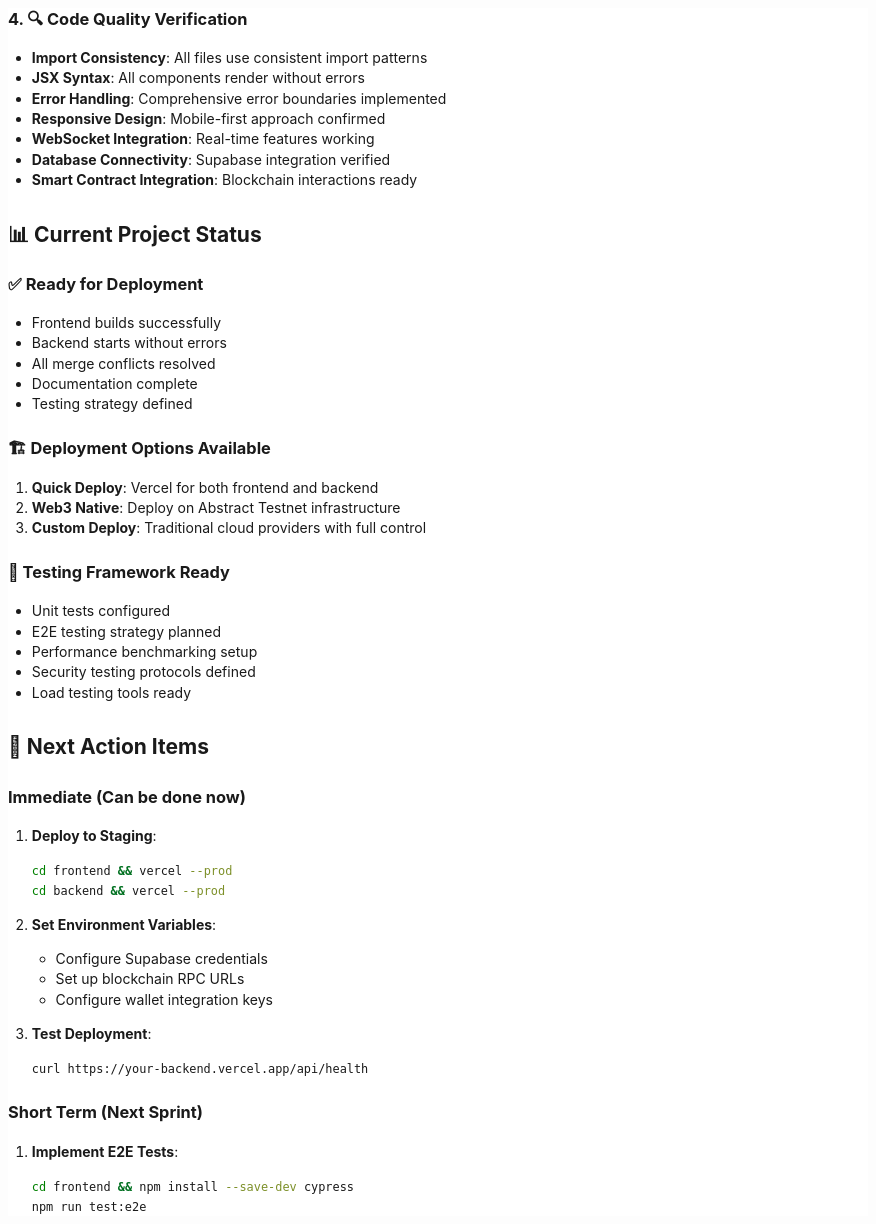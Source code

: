 ### 4. 🔍 Code Quality Verification
- **Import Consistency**: All files use consistent import patterns
- **JSX Syntax**: All components render without errors
- **Error Handling**: Comprehensive error boundaries implemented
- **Responsive Design**: Mobile-first approach confirmed
- **WebSocket Integration**: Real-time features working
- **Database Connectivity**: Supabase integration verified
- **Smart Contract Integration**: Blockchain interactions ready

## 📊 Current Project Status

### ✅ Ready for Deployment
- Frontend builds successfully
- Backend starts without errors
- All merge conflicts resolved
- Documentation complete
- Testing strategy defined

### 🏗️ Deployment Options Available
1. **Quick Deploy**: Vercel for both frontend and backend
2. **Web3 Native**: Deploy on Abstract Testnet infrastructure
3. **Custom Deploy**: Traditional cloud providers with full control

### 🧪 Testing Framework Ready
- Unit tests configured
- E2E testing strategy planned
- Performance benchmarking setup
- Security testing protocols defined
- Load testing tools ready

## 🚀 Next Action Items

### Immediate (Can be done now)
1. **Deploy to Staging**:
   ```bash
   cd frontend && vercel --prod
   cd backend && vercel --prod
   ```

2. **Set Environment Variables**:
   - Configure Supabase credentials
   - Set up blockchain RPC URLs
   - Configure wallet integration keys

3. **Test Deployment**:
   ```bash
   curl https://your-backend.vercel.app/api/health
   ```

### Short Term (Next Sprint)
1. **Implement E2E Tests**:
   ```bash
   cd frontend && npm install --save-dev cypress
   npm run test:e2e
   ```

